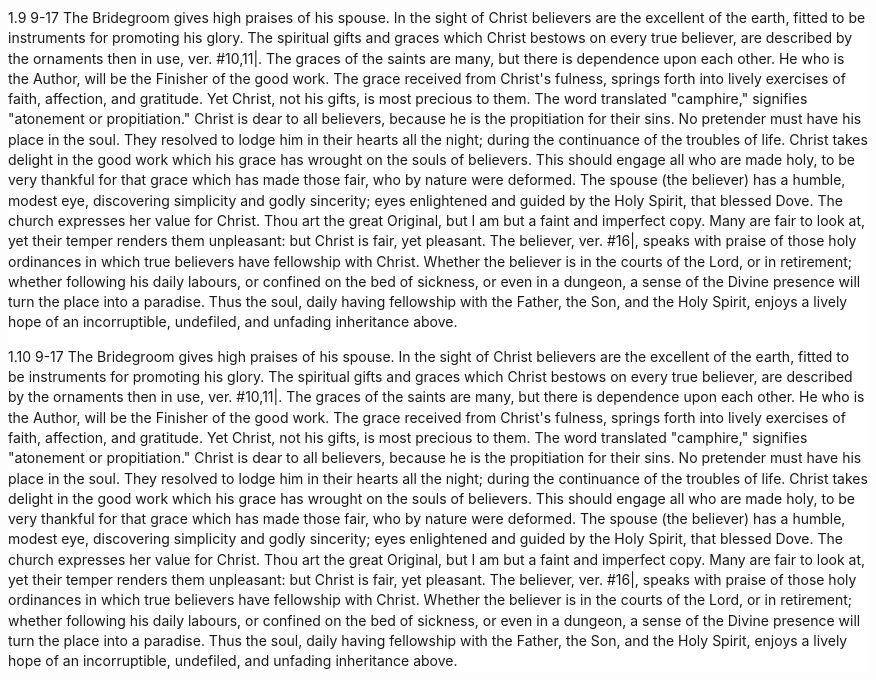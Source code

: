 1.9 9-17 The Bridegroom gives high praises of his spouse. In the sight of Christ believers are the excellent of the earth, fitted to be instruments for promoting his glory. The spiritual gifts and graces which Christ bestows on every true believer, are described by the ornaments then in use, ver. #10,11|. The graces of the saints are many, but there is dependence upon each other. He who is the Author, will be the Finisher of the good work. The grace received from Christ's fulness, springs forth into lively exercises of faith, affection, and gratitude. Yet Christ, not his gifts, is most precious to them. The word translated "camphire," signifies "atonement or propitiation." Christ is dear to all believers, because he is the propitiation for their sins. No pretender must have his place in the soul. They resolved to lodge him in their hearts all the night; during the continuance of the troubles of life. Christ takes delight in the good work which his grace has wrought on the souls of believers. This should engage all who are made holy, to be very thankful for that grace which has made those fair, who by nature were deformed. The spouse (the believer) has a humble, modest eye, discovering simplicity and godly sincerity; eyes enlightened and guided by the Holy Spirit, that blessed Dove. The church expresses her value for Christ. Thou art the great Original, but I am but a faint and imperfect copy. Many are fair to look at, yet their temper renders them unpleasant: but Christ is fair, yet pleasant. The believer, ver. #16|, speaks with praise of those holy ordinances in which true believers have fellowship with Christ. Whether the believer is in the courts of the Lord, or in retirement; whether following his daily labours, or confined on the bed of sickness, or even in a dungeon, a sense of the Divine presence will turn the place into a paradise. Thus the soul, daily having fellowship with the Father, the Son, and the Holy Spirit, enjoys a lively hope of an incorruptible, undefiled, and unfading inheritance above.

1.10 9-17 The Bridegroom gives high praises of his spouse. In the sight of Christ believers are the excellent of the earth, fitted to be instruments for promoting his glory. The spiritual gifts and graces which Christ bestows on every true believer, are described by the ornaments then in use, ver. #10,11|. The graces of the saints are many, but there is dependence upon each other. He who is the Author, will be the Finisher of the good work. The grace received from Christ's fulness, springs forth into lively exercises of faith, affection, and gratitude. Yet Christ, not his gifts, is most precious to them. The word translated "camphire," signifies "atonement or propitiation." Christ is dear to all believers, because he is the propitiation for their sins. No pretender must have his place in the soul. They resolved to lodge him in their hearts all the night; during the continuance of the troubles of life. Christ takes delight in the good work which his grace has wrought on the souls of believers. This should engage all who are made holy, to be very thankful for that grace which has made those fair, who by nature were deformed. The spouse (the believer) has a humble, modest eye, discovering simplicity and godly sincerity; eyes enlightened and guided by the Holy Spirit, that blessed Dove. The church expresses her value for Christ. Thou art the great Original, but I am but a faint and imperfect copy. Many are fair to look at, yet their temper renders them unpleasant: but Christ is fair, yet pleasant. The believer, ver. #16|, speaks with praise of those holy ordinances in which true believers have fellowship with Christ. Whether the believer is in the courts of the Lord, or in retirement; whether following his daily labours, or confined on the bed of sickness, or even in a dungeon, a sense of the Divine presence will turn the place into a paradise. Thus the soul, daily having fellowship with the Father, the Son, and the Holy Spirit, enjoys a lively hope of an incorruptible, undefiled, and unfading inheritance above.
